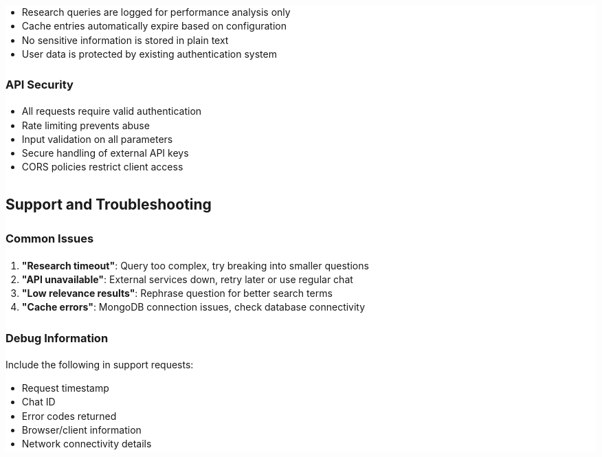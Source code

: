 - Research queries are logged for performance analysis only
- Cache entries automatically expire based on configuration
- No sensitive information is stored in plain text
- User data is protected by existing authentication system

### API Security

- All requests require valid authentication
- Rate limiting prevents abuse
- Input validation on all parameters
- Secure handling of external API keys
- CORS policies restrict client access

## Support and Troubleshooting

### Common Issues

1. **"Research timeout"**: Query too complex, try breaking into smaller questions
2. **"API unavailable"**: External services down, retry later or use regular chat
3. **"Low relevance results"**: Rephrase question for better search terms
4. **"Cache errors"**: MongoDB connection issues, check database connectivity

### Debug Information

Include the following in support requests:
- Request timestamp
- Chat ID
- Error codes returned
- Browser/client information
- Network connectivity details